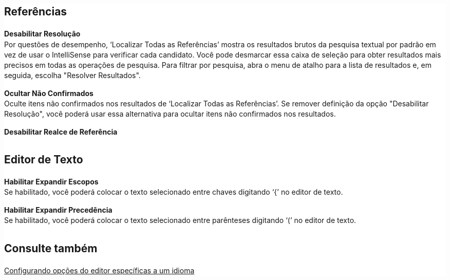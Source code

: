 ## <a name="references"></a>Referências  
 **Desabilitar Resolução**  
 Por questões de desempenho, ‘Localizar Todas as Referências’ mostra os resultados brutos da pesquisa textual por padrão em vez de usar o IntelliSense para verificar cada candidato. Você pode desmarcar essa caixa de seleção para obter resultados mais precisos em todas as operações de pesquisa. Para filtrar por pesquisa, abra o menu de atalho para a lista de resultados e, em seguida, escolha "Resolver Resultados".  
  
 **Ocultar Não Confirmados**  
 Oculte itens não confirmados nos resultados de ‘Localizar Todas as Referências’. Se remover definição da opção "Desabilitar Resolução", você poderá usar essa alternativa para ocultar itens não confirmados nos resultados.  
  
 **Desabilitar Realce de Referência**  

 ## <a name="text-editor"></a>Editor de Texto
 **Habilitar Expandir Escopos**  
 Se habilitado, você poderá colocar o texto selecionado entre chaves digitando ‘{’ no editor de texto.  
  
 **Habilitar Expandir Precedência**  
 Se habilitado, você poderá colocar o texto selecionado entre parênteses digitando ‘(’ no editor de texto.  
  
## <a name="see-also"></a>Consulte também  
 [Configurando opções do editor específicas a um idioma](../../ide/reference/setting-language-specific-editor-options.md)
